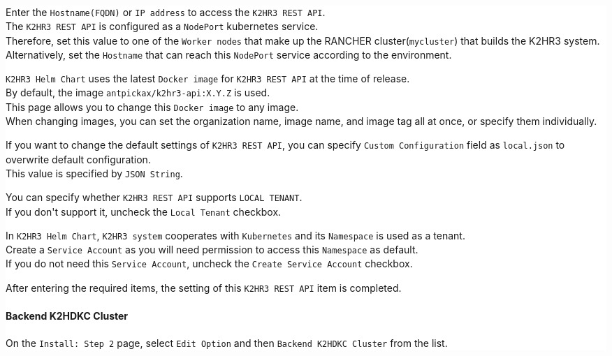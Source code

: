 Enter the `Hostname(FQDN)` or `IP address` to access the `K2HR3 REST API`.  
The `K2HR3 REST API` is configured as a `NodePort` kubernetes service.  
Therefore, set this value to one of the `Worker nodes` that make up the RANCHER cluster(`mycluster`) that builds the K2HR3 system.  
Alternatively, set the `Hostname` that can reach this `NodePort` service according to the environment.  

`K2HR3 Helm Chart` uses the latest `Docker image` for `K2HR3 REST API` at the time of release.  
By default, the image `antpickax/k2hr3-api:X.Y.Z` is used.  
This page allows you to change this `Docker image` to any image.  
When changing images, you can set the organization name, image name, and image tag all at once, or specify them individually.  

If you want to change the default settings of `K2HR3 REST API`, you can specify `Custom Configuration` field as `local.json` to overwrite default configuration.  
This value is specified by `JSON String`.  

You can specify whether `K2HR3 REST API` supports `LOCAL TENANT`.  
If you don't support it, uncheck the `Local Tenant` checkbox.  

In `K2HR3 Helm Chart`, `K2HR3 system` cooperates with `Kubernetes` and its `Namespace` is used as a tenant.  
Create a `Service Account` as you will need permission to access this `Namespace` as default.  
If you do not need this `Service Account`, uncheck the `Create Service Account` checkbox.  

After entering the required items, the setting of this `K2HR3 REST API` item is completed.  

#### Backend K2HDKC Cluster
On the `Install: Step 2` page, select `Edit Option` and then `Backend K2HDKC Cluster` from the list.  
